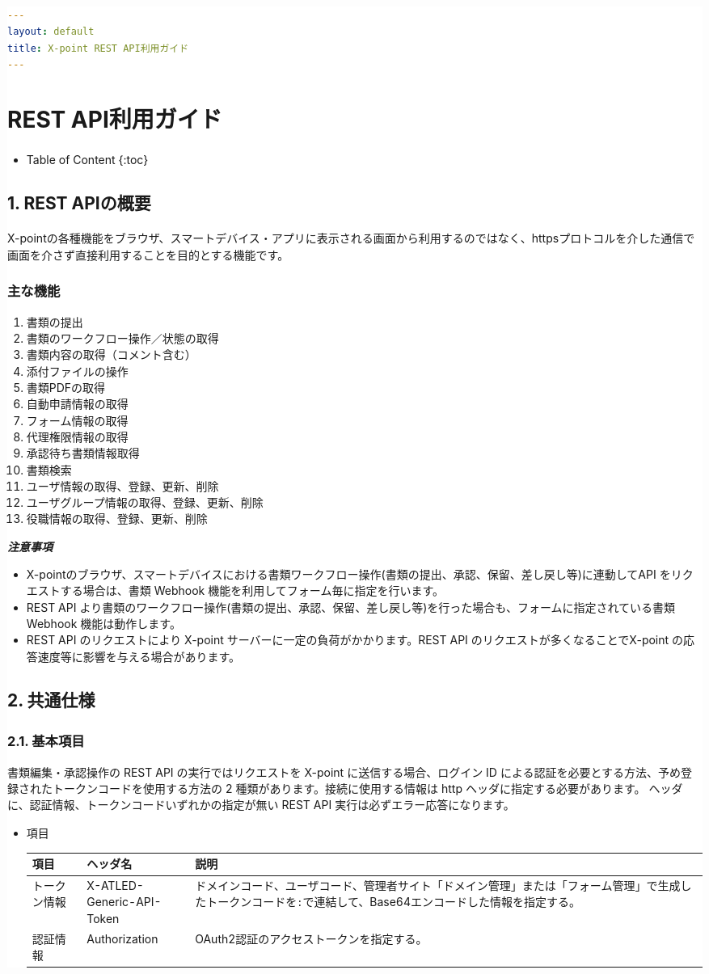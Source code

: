 ```yaml
---
layout: default
title: X-point REST API利用ガイド
---
```


# REST API利用ガイド

* Table of Content
{:toc}

## 1. REST APIの概要

X-pointの各種機能をブラウザ、スマートデバイス・アプリに表示される画面から利用するのではなく、httpsプロトコルを介した通信で画面を介さず直接利用することを目的とする機能です。

### 主な機能

1. 書類の提出
2. 書類のワークフロー操作／状態の取得
3. 書類内容の取得（コメント含む）
4. 添付ファイルの操作
5. 書類PDFの取得
6. 自動申請情報の取得
7. フォーム情報の取得
8. 代理権限情報の取得
9. 承認待ち書類情報取得
10. 書類検索
11. ユーザ情報の取得、登録、更新、削除
12. ユーザグループ情報の取得、登録、更新、削除
13. 役職情報の取得、登録、更新、削除

***注意事項***

* X-pointのブラウザ、スマートデバイスにおける書類ワークフロー操作(書類の提出、承認、保留、差し戻し等)に連動してAPI をリクエストする場合は、書類 Webhook 機能を利用してフォーム毎に指定を行います。
* REST API より書類のワークフロー操作(書類の提出、承認、保留、差し戻し等)を行った場合も、フォームに指定されている書類 Webhook 機能は動作します。
* REST API のリクエストにより X-point サーバーに一定の負荷がかかります。REST API のリクエストが多くなることでX-point の応答速度等に影響を与える場合があります。

## 2. 共通仕様

### 2.1. 基本項目

書類編集・承認操作の REST API の実行ではリクエストを X-point に送信する場合、ログイン ID による認証を必要とする方法、予め登録されたトークンコードを使用する方法の 2 種類があります。接続に使用する情報は http ヘッダに指定する必要があります。
ヘッダに、認証情報、トークンコードいずれかの指定が無い REST API 実行は必ずエラー応答になります。

* 項目

  | 項目 | ヘッダ名 | 説明 |
  |:--|:--|:--|
  | トークン情報 | X-ATLED-Generic-API-Token | ドメインコード、ユーザコード、管理者サイト「ドメイン管理」または「フォーム管理」で生成したトークンコードを`:`で連結して、Base64エンコードした情報を指定する。 |
  | 認証情報 | Authorization | OAuth2認証のアクセストークンを指定する。 |

